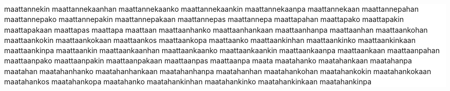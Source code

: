 maattannekin
maattannekaanhan
maattannekaanko
maattannekaankin
maattannekaanpa
maattannekaan
maattannepahan
maattannepako
maattannepakin
maattannepakaan
maattannepas
maattannepa
maattapahan
maattapako
maattapakin
maattapakaan
maattapas
maattapa
maattaan
maattaanhanko
maattaanhankaan
maattaanhanpa
maattaanhan
maattaankohan
maattaankokin
maattaankokaan
maattaankos
maattaankopa
maattaanko
maattaankinhan
maattaankinko
maattaankinkaan
maattaankinpa
maattaankin
maattaankaanhan
maattaankaanko
maattaankaankin
maattaankaanpa
maattaankaan
maattaanpahan
maattaanpako
maattaanpakin
maattaanpakaan
maattaanpas
maattaanpa
maata
maatahanko
maatahankaan
maatahanpa
maatahan
maatahanhanko
maatahanhankaan
maatahanhanpa
maatahanhan
maatahankohan
maatahankokin
maatahankokaan
maatahankos
maatahankopa
maatahanko
maatahankinhan
maatahankinko
maatahankinkaan
maatahankinpa